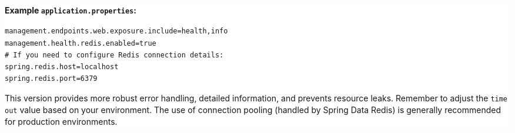 **Example `application.properties`:**

```properties
management.endpoints.web.exposure.include=health,info
management.health.redis.enabled=true
# If you need to configure Redis connection details:
spring.redis.host=localhost
spring.redis.port=6379
```

This version provides more robust error handling, detailed information, and prevents resource leaks. Remember to adjust the `timeout` value based on your environment.  The use of connection pooling (handled by Spring Data Redis) is generally recommended for production environments.

